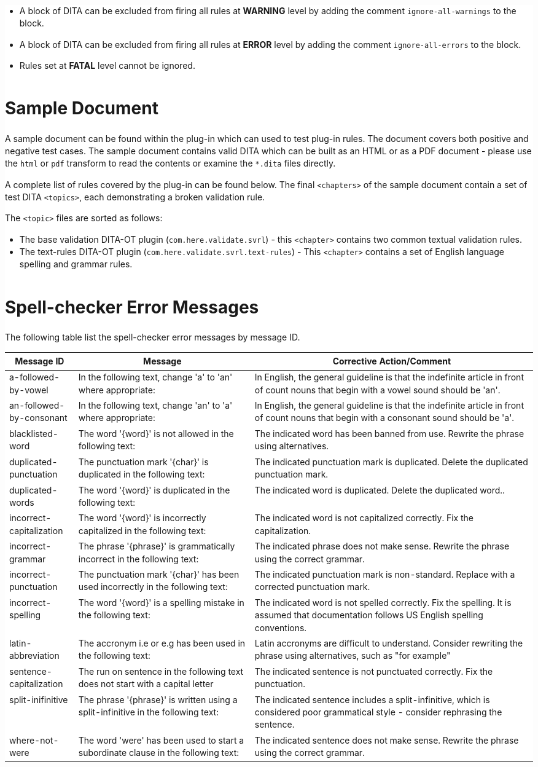 * A block of DITA can be excluded from firing all rules at **WARNING** level by adding the comment `ignore-all-warnings` to the block. 

* A block of DITA can be excluded from firing all rules at **ERROR** level by adding the comment `ignore-all-errors` to the block.

* Rules set at **FATAL** level cannot be ignored.


Sample Document
===============

A sample document can be found within the plug-in which can used to test plug-in rules. The document covers both positive and negative test cases. The sample document contains valid DITA which can be built as an HTML or as a PDF document - please use the `html` or `pdf` transform to read the contents or examine the `*.dita` files directly.

A complete list of rules covered by the plug-in can be found below. The final `<chapters>` of the sample document contain a set of test DITA `<topics>`, each demonstrating a broken validation rule.

The `<topic>` files are sorted as follows:

- The base validation DITA-OT plugin (`com.here.validate.svrl`) -  this  `<chapter>` contains two common textual validation rules.
- The text-rules DITA-OT plugin (`com.here.validate.svrl.text-rules`) - This  `<chapter>` contains a set of English language spelling and grammar rules.


Spell-checker Error Messages
============================

The following table list the spell-checker error messages by message ID.


|Message ID|Message|Corrective Action/Comment|
|----------|-------|-------------------------|
|a-followed-by-vowel|In the following text, change 'a' to 'an' where appropriate:|	In English, the general guideline is that the indefinite article in front of count nouns that begin with a vowel sound should be 'an'.|
|an-followed-by-consonant|In the following text, change 'an' to 'a' where appropriate:|In English, the general guideline is that the indefinite article in front of count nouns that begin with a consonant sound should be 'a'. |
|blacklisted-word|The word '\{word\}' is not allowed in the following text:|The indicated word has been banned from use. Rewrite the phrase using alternatives.|
|duplicated-punctuation|The punctuation mark '{char}' is duplicated in the following text:|The indicated punctuation mark is duplicated. Delete the duplicated punctuation mark.|
|duplicated-words|The word '\{word\}' is duplicated in the following text:|The indicated word is duplicated. Delete the duplicated word..|
|incorrect-capitalization|The word '\{word\}' is incorrectly capitalized in the following text:|The indicated word is not capitalized correctly. Fix the capitalization.|
|incorrect-grammar|The phrase '\{phrase\}' is grammatically incorrect in the following text:|The indicated phrase does not make sense. Rewrite the phrase using the correct grammar.|
|incorrect-punctuation|The punctuation mark '\{char\}' has been used incorrectly in the following text:|The indicated punctuation mark is non-standard. Replace with a corrected punctuation mark. |
|incorrect-spelling|The word '\{word\}' is a spelling mistake in the following text:|The indicated word is not spelled correctly. Fix the spelling. It is assumed that documentation follows US English spelling conventions. |
|latin-abbreviation|The accronym i.e or e.g has been used in the following text:|Latin accronyms are difficult to understand. Consider rewriting the phrase using alternatives, such as "for example"|
|sentence-capitalization|The run on sentence in the following text does not start with a capital letter|The indicated sentence is not punctuated correctly. Fix the punctuation.|
|split-inifinitive|The phrase '\{phrase\}' is written using a split-infinitive in the following text:|The indicated sentence includes a split-infinitive, which is considered poor grammatical style - consider rephrasing the sentence. |
|where-not-were|The word 'were' has been used to start a subordinate clause in the following text:|The indicated sentence does not make sense. Rewrite the phrase using the correct grammar.|
